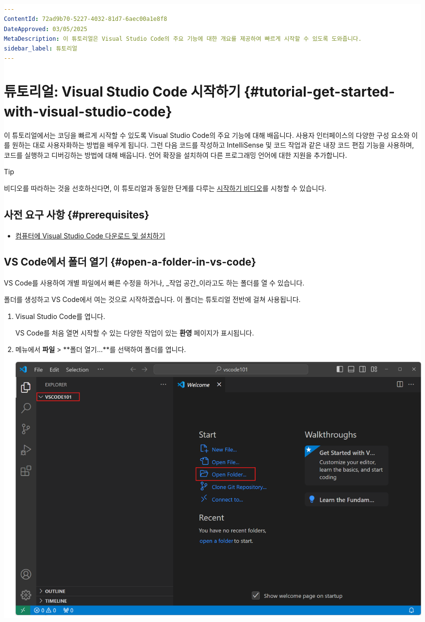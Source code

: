 ```yaml
---
ContentId: 72ad9b70-5227-4032-81d7-6aec00a1e8f8
DateApproved: 03/05/2025
MetaDescription: 이 튜토리얼은 Visual Studio Code의 주요 기능에 대한 개요를 제공하여 빠르게 시작할 수 있도록 도와줍니다.
sidebar_label: 튜토리얼
---
```


# 튜토리얼: Visual Studio Code 시작하기 {#tutorial-get-started-with-visual-studio-code}

이 튜토리얼에서는 코딩을 빠르게 시작할 수 있도록 Visual Studio Code의 주요 기능에 대해 배웁니다. 사용자 인터페이스의 다양한 구성 요소와 이를 원하는 대로 사용자화하는 방법을 배우게 됩니다. 그런 다음 코드를 작성하고 IntelliSense 및 코드 작업과 같은 내장 코드 편집 기능을 사용하며, 코드를 실행하고 디버깅하는 방법에 대해 배웁니다. 언어 확장을 설치하여 다른 프로그래밍 언어에 대한 지원을 추가합니다.

> [!TIP]
> 비디오를 따라하는 것을 선호하신다면, 이 튜토리얼과 동일한 단계를 다루는 [시작하기 비디오](https://www.youtube.com/watch?v=B-s71n0dHUk)를 시청할 수 있습니다.

## 사전 요구 사항 {#prerequisites}

- [컴퓨터에 Visual Studio Code 다운로드 및 설치하기](https://code.visualstudio.com/download)

## VS Code에서 폴더 열기 {#open-a-folder-in-vs-code}

VS Code를 사용하여 개별 파일에서 빠른 수정을 하거나, _작업 공간_이라고도 하는 폴더를 열 수 있습니다.

폴더를 생성하고 VS Code에서 여는 것으로 시작하겠습니다. 이 폴더는 튜토리얼 전반에 걸쳐 사용됩니다.

1. Visual Studio Code를 엽니다.

   VS Code를 처음 열면 시작할 수 있는 다양한 작업이 있는 **환영** 페이지가 표시됩니다.

1. 메뉴에서 **파일** > **폴더 열기...**를 선택하여 폴더를 엽니다.

   ![폴더를 연 후 VS Code의 스크린샷으로, 탐색기 뷰가 강조 표시되어 있습니다.](images/getting-started/open-folder.png)
